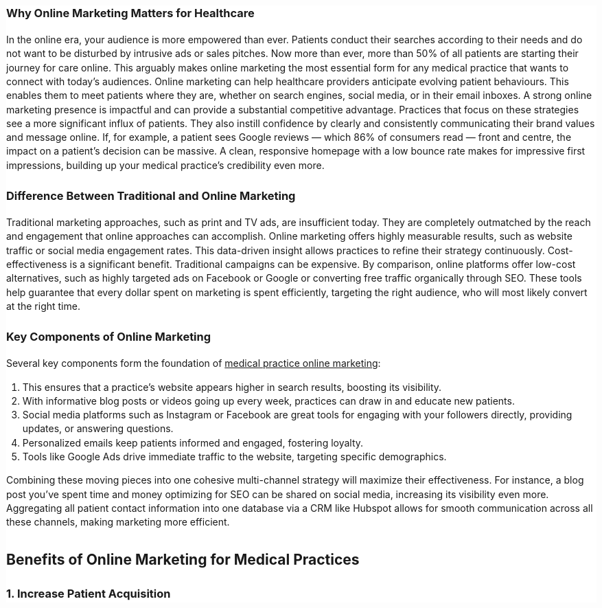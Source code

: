 ### Why Online Marketing Matters for Healthcare

In the online era, your audience is more empowered than ever. Patients conduct their searches according to their needs and do not want to be disturbed by intrusive ads or sales pitches. Now more than ever, more than 50% of all patients are starting their journey for care online. This arguably makes online marketing the most essential form for any medical practice that wants to connect with today’s audiences. Online marketing can help healthcare providers anticipate evolving patient behaviours. This enables them to meet patients where they are, whether on search engines, social media, or in their email inboxes. A strong online marketing presence is impactful and can provide a substantial competitive advantage. Practices that focus on these strategies see a more significant influx of patients. They also instill confidence by clearly and consistently communicating their brand values and message online. If, for example, a patient sees Google reviews — which 86% of consumers read — front and centre, the impact on a patient’s decision can be massive. A clean, responsive homepage with a low bounce rate makes for impressive first impressions, building up your medical practice’s credibility even more.

### Difference Between Traditional and Online Marketing

Traditional marketing approaches, such as print and TV ads, are insufficient today. They are completely outmatched by the reach and engagement that online approaches can accomplish. Online marketing offers highly measurable results, such as website traffic or social media engagement rates. This data-driven insight allows practices to refine their strategy continuously. Cost-effectiveness is a significant benefit. Traditional campaigns can be expensive. By comparison, online platforms offer low-cost alternatives, such as highly targeted ads on Facebook or Google or converting free traffic organically through SEO. These tools help guarantee that every dollar spent on marketing is spent efficiently, targeting the right audience, who will most likely convert at the right time.

### Key Components of Online Marketing

Several key components form the foundation of [medical practice online marketing](https://www.inboundmedic.com/online-marketing-for-doctors-strategies-to-get-more-leads-and-sales):

1. This ensures that a practice’s website appears higher in search results, boosting its visibility.
2. With informative blog posts or videos going up every week, practices can draw in and educate new patients.
3. Social media platforms such as Instagram or Facebook are great tools for engaging with your followers directly, providing updates, or answering questions.
4. Personalized emails keep patients informed and engaged, fostering loyalty.
5. Tools like Google Ads drive immediate traffic to the website, targeting specific demographics.

Combining these moving pieces into one cohesive multi-channel strategy will maximize their effectiveness. For instance, a blog post you’ve spent time and money optimizing for SEO can be shared on social media, increasing its visibility even more. Aggregating all patient contact information into one database via a CRM like Hubspot allows for smooth communication across all these channels, making marketing more efficient.

## Benefits of Online Marketing for Medical Practices

### 1\. Increase Patient Acquisition
